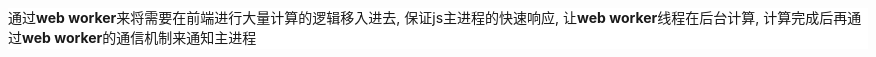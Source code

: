 ```js
```

通过**web worker**来将需要在前端进行大量计算的逻辑移入进去, 保证js主进程的快速响应, 让**web worker**线程在后台计算, 计算完成后再通过**web worker**的通信机制来通知主进程
